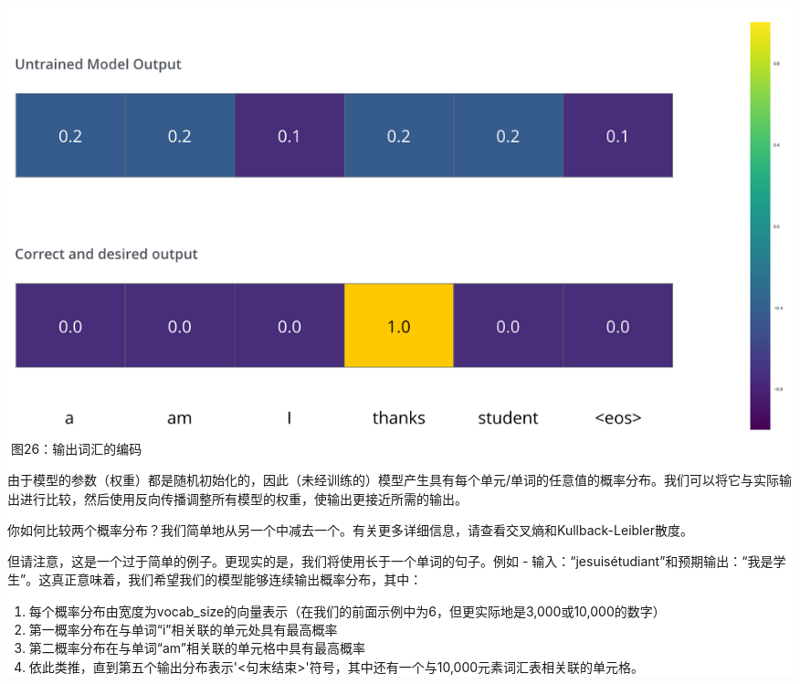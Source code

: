 ![img](transformer.assets/1862108-20201118113638343-2100794178.png)
​ 图26：输出词汇的编码

由于模型的参数（权重）都是随机初始化的，因此（未经训练的）模型产生具有每个单元/单词的任意值的概率分布。我们可以将它与实际输出进行比较，然后使用反向传播调整所有模型的权重，使输出更接近所需的输出。

你如何比较两个概率分布？我们简单地从另一个中减去一个。有关更多详细信息，请查看交叉熵和Kullback-Leibler散度。

但请注意，这是一个过于简单的例子。更现实的是，我们将使用长于一个单词的句子。例如 - 输入：“jesuisétudiant”和预期输出：“我是学生”。这真正意味着，我们希望我们的模型能够连续输出概率分布，其中：

1. 每个概率分布由宽度为vocab_size的向量表示（在我们的前面示例中为6，但更实际地是3,000或10,000的数字）
2. 第一概率分布在与单词“i”相关联的单元处具有最高概率
3. 第二概率分布在与单词“am”相关联的单元格中具有最高概率
4. 依此类推，直到第五个输出分布表示'<句末结束>'符号，其中还有一个与10,000元素词汇表相关联的单元格。
